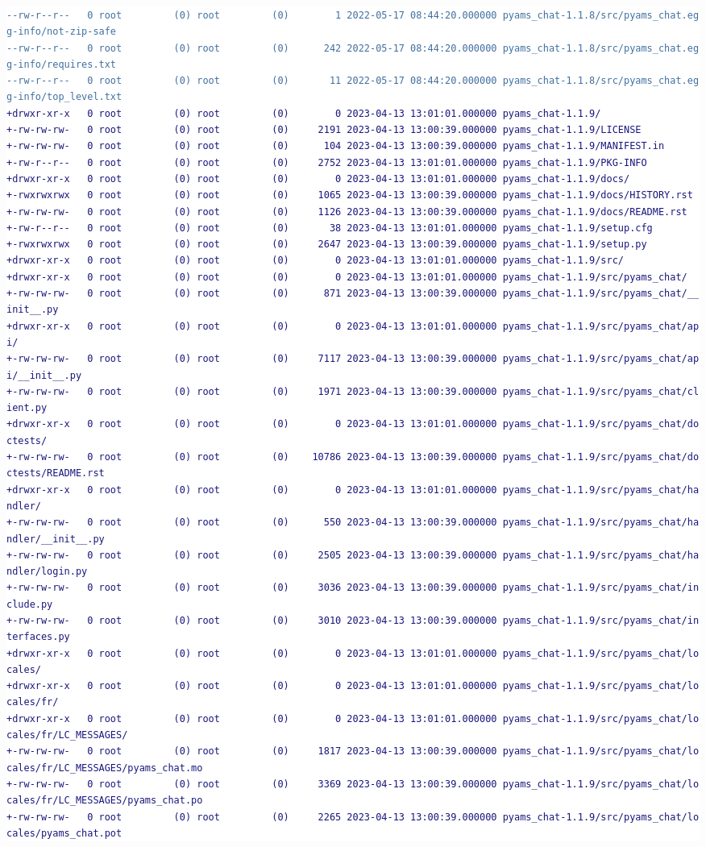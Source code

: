 ```diff
--rw-r--r--   0 root         (0) root         (0)        1 2022-05-17 08:44:20.000000 pyams_chat-1.1.8/src/pyams_chat.egg-info/not-zip-safe
--rw-r--r--   0 root         (0) root         (0)      242 2022-05-17 08:44:20.000000 pyams_chat-1.1.8/src/pyams_chat.egg-info/requires.txt
--rw-r--r--   0 root         (0) root         (0)       11 2022-05-17 08:44:20.000000 pyams_chat-1.1.8/src/pyams_chat.egg-info/top_level.txt
+drwxr-xr-x   0 root         (0) root         (0)        0 2023-04-13 13:01:01.000000 pyams_chat-1.1.9/
+-rw-rw-rw-   0 root         (0) root         (0)     2191 2023-04-13 13:00:39.000000 pyams_chat-1.1.9/LICENSE
+-rw-rw-rw-   0 root         (0) root         (0)      104 2023-04-13 13:00:39.000000 pyams_chat-1.1.9/MANIFEST.in
+-rw-r--r--   0 root         (0) root         (0)     2752 2023-04-13 13:01:01.000000 pyams_chat-1.1.9/PKG-INFO
+drwxr-xr-x   0 root         (0) root         (0)        0 2023-04-13 13:01:01.000000 pyams_chat-1.1.9/docs/
+-rwxrwxrwx   0 root         (0) root         (0)     1065 2023-04-13 13:00:39.000000 pyams_chat-1.1.9/docs/HISTORY.rst
+-rw-rw-rw-   0 root         (0) root         (0)     1126 2023-04-13 13:00:39.000000 pyams_chat-1.1.9/docs/README.rst
+-rw-r--r--   0 root         (0) root         (0)       38 2023-04-13 13:01:01.000000 pyams_chat-1.1.9/setup.cfg
+-rwxrwxrwx   0 root         (0) root         (0)     2647 2023-04-13 13:00:39.000000 pyams_chat-1.1.9/setup.py
+drwxr-xr-x   0 root         (0) root         (0)        0 2023-04-13 13:01:01.000000 pyams_chat-1.1.9/src/
+drwxr-xr-x   0 root         (0) root         (0)        0 2023-04-13 13:01:01.000000 pyams_chat-1.1.9/src/pyams_chat/
+-rw-rw-rw-   0 root         (0) root         (0)      871 2023-04-13 13:00:39.000000 pyams_chat-1.1.9/src/pyams_chat/__init__.py
+drwxr-xr-x   0 root         (0) root         (0)        0 2023-04-13 13:01:01.000000 pyams_chat-1.1.9/src/pyams_chat/api/
+-rw-rw-rw-   0 root         (0) root         (0)     7117 2023-04-13 13:00:39.000000 pyams_chat-1.1.9/src/pyams_chat/api/__init__.py
+-rw-rw-rw-   0 root         (0) root         (0)     1971 2023-04-13 13:00:39.000000 pyams_chat-1.1.9/src/pyams_chat/client.py
+drwxr-xr-x   0 root         (0) root         (0)        0 2023-04-13 13:01:01.000000 pyams_chat-1.1.9/src/pyams_chat/doctests/
+-rw-rw-rw-   0 root         (0) root         (0)    10786 2023-04-13 13:00:39.000000 pyams_chat-1.1.9/src/pyams_chat/doctests/README.rst
+drwxr-xr-x   0 root         (0) root         (0)        0 2023-04-13 13:01:01.000000 pyams_chat-1.1.9/src/pyams_chat/handler/
+-rw-rw-rw-   0 root         (0) root         (0)      550 2023-04-13 13:00:39.000000 pyams_chat-1.1.9/src/pyams_chat/handler/__init__.py
+-rw-rw-rw-   0 root         (0) root         (0)     2505 2023-04-13 13:00:39.000000 pyams_chat-1.1.9/src/pyams_chat/handler/login.py
+-rw-rw-rw-   0 root         (0) root         (0)     3036 2023-04-13 13:00:39.000000 pyams_chat-1.1.9/src/pyams_chat/include.py
+-rw-rw-rw-   0 root         (0) root         (0)     3010 2023-04-13 13:00:39.000000 pyams_chat-1.1.9/src/pyams_chat/interfaces.py
+drwxr-xr-x   0 root         (0) root         (0)        0 2023-04-13 13:01:01.000000 pyams_chat-1.1.9/src/pyams_chat/locales/
+drwxr-xr-x   0 root         (0) root         (0)        0 2023-04-13 13:01:01.000000 pyams_chat-1.1.9/src/pyams_chat/locales/fr/
+drwxr-xr-x   0 root         (0) root         (0)        0 2023-04-13 13:01:01.000000 pyams_chat-1.1.9/src/pyams_chat/locales/fr/LC_MESSAGES/
+-rw-rw-rw-   0 root         (0) root         (0)     1817 2023-04-13 13:00:39.000000 pyams_chat-1.1.9/src/pyams_chat/locales/fr/LC_MESSAGES/pyams_chat.mo
+-rw-rw-rw-   0 root         (0) root         (0)     3369 2023-04-13 13:00:39.000000 pyams_chat-1.1.9/src/pyams_chat/locales/fr/LC_MESSAGES/pyams_chat.po
+-rw-rw-rw-   0 root         (0) root         (0)     2265 2023-04-13 13:00:39.000000 pyams_chat-1.1.9/src/pyams_chat/locales/pyams_chat.pot
```